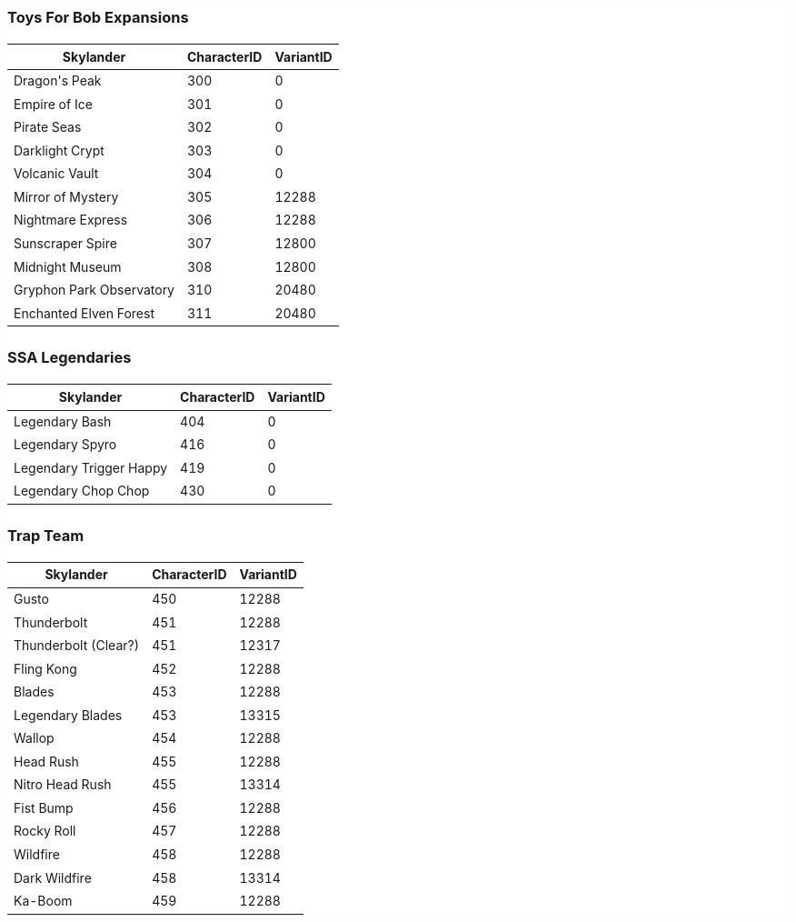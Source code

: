 ### Toys For Bob Expansions

| Skylander                | CharacterID | VariantID |
| ------------------------ | ----------- | --------- |
| Dragon's Peak            | 300         | 0         |
| Empire of Ice            | 301         | 0         |
| Pirate Seas              | 302         | 0         |
| Darklight Crypt          | 303         | 0         |
| Volcanic Vault           | 304         | 0         |
| Mirror of Mystery        | 305         | 12288     |
| Nightmare Express        | 306         | 12288     |
| Sunscraper Spire         | 307         | 12800     |
| Midnight Museum          | 308         | 12800     |
| Gryphon Park Observatory | 310         | 20480     |
| Enchanted Elven Forest   | 311         | 20480     |

### SSA Legendaries

| Skylander               | CharacterID | VariantID |
| ----------------------- | ----------- | --------- |
| Legendary Bash          | 404         | 0         |
| Legendary Spyro         | 416         | 0         |
| Legendary Trigger Happy | 419         | 0         |
| Legendary Chop Chop     | 430         | 0         |

### Trap Team

| Skylander                    | CharacterID | VariantID |
| ---------------------------- | ----------- | --------- |
| Gusto                        | 450         | 12288     |
| Thunderbolt                  | 451         | 12288     |
| Thunderbolt (Clear?)         | 451         | 12317     |
| Fling Kong                   | 452         | 12288     |
| Blades                       | 453         | 12288     |
| Legendary Blades             | 453         | 13315     |
| Wallop                       | 454         | 12288     |
| Head Rush                    | 455         | 12288     |
| Nitro Head Rush              | 455         | 13314     |
| Fist Bump                    | 456         | 12288     |
| Rocky Roll                   | 457         | 12288     |
| Wildfire                     | 458         | 12288     |
| Dark Wildfire                | 458         | 13314     |
| Ka-Boom                      | 459         | 12288     |